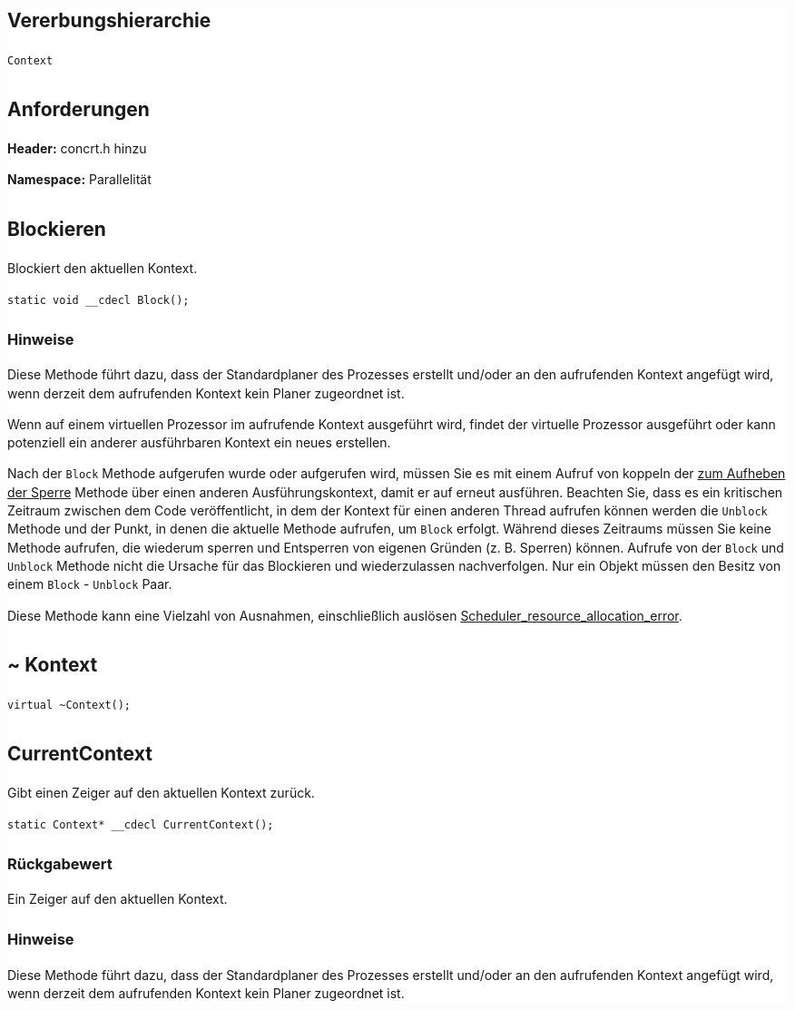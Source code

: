 ## <a name="inheritance-hierarchy"></a>Vererbungshierarchie  
 `Context`  
  
## <a name="requirements"></a>Anforderungen  
 **Header:** concrt.h hinzu  
  
 **Namespace:** Parallelität  
  
##  <a name="block"></a> Blockieren 

 Blockiert den aktuellen Kontext.  
  
```
static void __cdecl Block();
```  
  
### <a name="remarks"></a>Hinweise  
 Diese Methode führt dazu, dass der Standardplaner des Prozesses erstellt und/oder an den aufrufenden Kontext angefügt wird, wenn derzeit dem aufrufenden Kontext kein Planer zugeordnet ist.  
  
 Wenn auf einem virtuellen Prozessor im aufrufende Kontext ausgeführt wird, findet der virtuelle Prozessor ausgeführt oder kann potenziell ein anderer ausführbaren Kontext ein neues erstellen.  
  
 Nach der `Block` Methode aufgerufen wurde oder aufgerufen wird, müssen Sie es mit einem Aufruf von koppeln der [zum Aufheben der Sperre](#unblock) Methode über einen anderen Ausführungskontext, damit er auf erneut ausführen. Beachten Sie, dass es ein kritischen Zeitraum zwischen dem Code veröffentlicht, in dem der Kontext für einen anderen Thread aufrufen können werden die `Unblock` Methode und der Punkt, in denen die aktuelle Methode aufrufen, um `Block` erfolgt. Während dieses Zeitraums müssen Sie keine Methode aufrufen, die wiederum sperren und Entsperren von eigenen Gründen (z. B. Sperren) können. Aufrufe von der `Block` und `Unblock` Methode nicht die Ursache für das Blockieren und wiederzulassen nachverfolgen. Nur ein Objekt müssen den Besitz von einem `Block` -  `Unblock` Paar.  
  
 Diese Methode kann eine Vielzahl von Ausnahmen, einschließlich auslösen [Scheduler_resource_allocation_error](scheduler-resource-allocation-error-class.md).  
  
##  <a name="dtor"></a> ~ Kontext 

```
virtual ~Context();
```  
  
##  <a name="currentcontext"></a> CurrentContext 

 Gibt einen Zeiger auf den aktuellen Kontext zurück.  
  
```
static Context* __cdecl CurrentContext();
```  
  
### <a name="return-value"></a>Rückgabewert  
 Ein Zeiger auf den aktuellen Kontext.  
  
### <a name="remarks"></a>Hinweise  
 Diese Methode führt dazu, dass der Standardplaner des Prozesses erstellt und/oder an den aufrufenden Kontext angefügt wird, wenn derzeit dem aufrufenden Kontext kein Planer zugeordnet ist.  
  